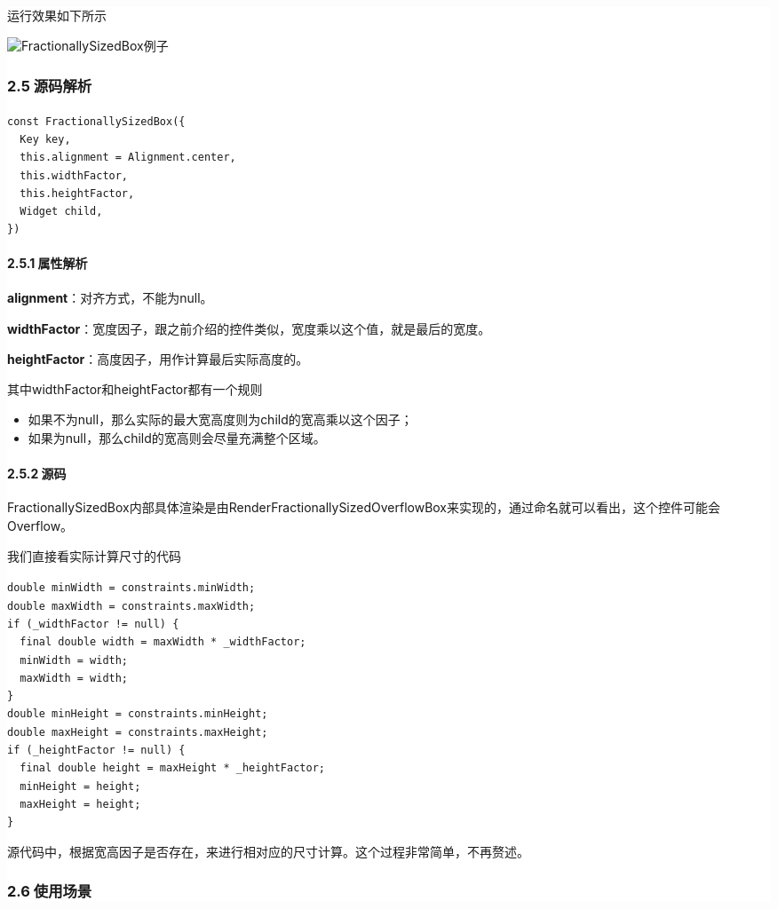 运行效果如下所示

![FractionallySizedBox例子](http://whysodiao.com/images/FractionallySizedBox-sample.png)

### 2.5 源码解析

```
const FractionallySizedBox({
  Key key,
  this.alignment = Alignment.center,
  this.widthFactor,
  this.heightFactor,
  Widget child,
})
```

#### 2.5.1 属性解析

**alignment**：对齐方式，不能为null。

**widthFactor**：宽度因子，跟之前介绍的控件类似，宽度乘以这个值，就是最后的宽度。

**heightFactor**：高度因子，用作计算最后实际高度的。

其中widthFactor和heightFactor都有一个规则

* 如果不为null，那么实际的最大宽高度则为child的宽高乘以这个因子；
* 如果为null，那么child的宽高则会尽量充满整个区域。

#### 2.5.2 源码

FractionallySizedBox内部具体渲染是由RenderFractionallySizedOverflowBox来实现的，通过命名就可以看出，这个控件可能会Overflow。

我们直接看实际计算尺寸的代码

```
double minWidth = constraints.minWidth;
double maxWidth = constraints.maxWidth;
if (_widthFactor != null) {
  final double width = maxWidth * _widthFactor;
  minWidth = width;
  maxWidth = width;
}
double minHeight = constraints.minHeight;
double maxHeight = constraints.maxHeight;
if (_heightFactor != null) {
  final double height = maxHeight * _heightFactor;
  minHeight = height;
  maxHeight = height;
}
```

源代码中，根据宽高因子是否存在，来进行相对应的尺寸计算。这个过程非常简单，不再赘述。

### 2.6 使用场景
